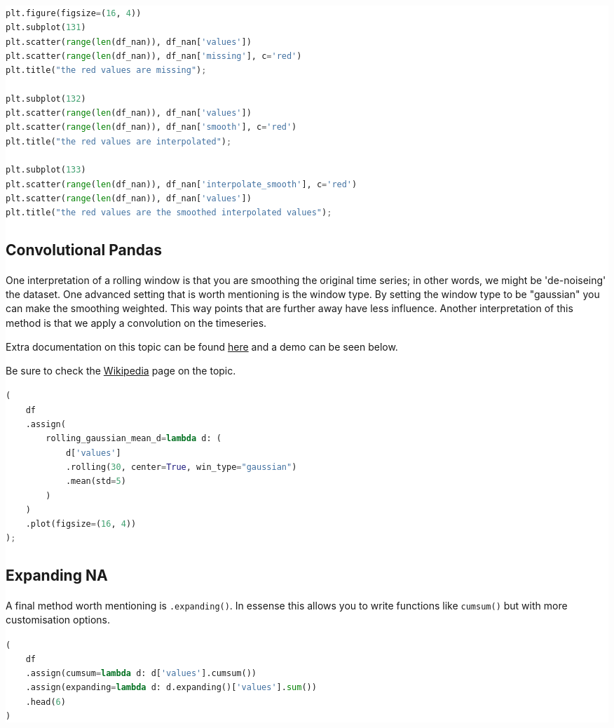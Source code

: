 ```python
plt.figure(figsize=(16, 4))
plt.subplot(131)
plt.scatter(range(len(df_nan)), df_nan['values'])
plt.scatter(range(len(df_nan)), df_nan['missing'], c='red')
plt.title("the red values are missing");

plt.subplot(132)
plt.scatter(range(len(df_nan)), df_nan['values'])
plt.scatter(range(len(df_nan)), df_nan['smooth'], c='red')
plt.title("the red values are interpolated");

plt.subplot(133)
plt.scatter(range(len(df_nan)), df_nan['interpolate_smooth'], c='red')
plt.scatter(range(len(df_nan)), df_nan['values'])
plt.title("the red values are the smoothed interpolated values");
```

## Convolutional Pandas

One interpretation of a rolling window is that you are smoothing the original time series; in other words, we might be 'de-noiseing' the dataset. One advanced setting that is worth mentioning is the window type. By setting the window type to be "gaussian" you can make the smoothing weighted. This way points that are further away have less influence. Another interpretation of this method is that we apply a convolution on the timeseries.

Extra documentation on this topic can be found [here](http://pandas.pydata.org/pandas-docs/stable/user_guide/computation.html#rolling-windows) and a demo can be seen below.

Be sure to check the [Wikipedia] page on the topic.

[Wikipedia]: https://en.wikipedia.org/wiki/Window_function#Gaussian_window

```python
(
    df
    .assign(
        rolling_gaussian_mean_d=lambda d: (
            d['values']
            .rolling(30, center=True, win_type="gaussian")
            .mean(std=5)
        )
    )
    .plot(figsize=(16, 4))
);
```

## Expanding NA

A final method worth mentioning is `.expanding()`. In essense this allows you to write functions like `cumsum()` but with more customisation options.

```python
(
    df
    .assign(cumsum=lambda d: d['values'].cumsum())
    .assign(expanding=lambda d: d.expanding()['values'].sum())
    .head(6)
)
```


[here]: https://pandas.pydata.org/pandas-docs/stable/user_guide/timeseries.html#dateoffset-objects
[docs]: https://pandas.pydata.org/pandas-docs/stable/user_guide/computation.html#exponentially-weighted-windows